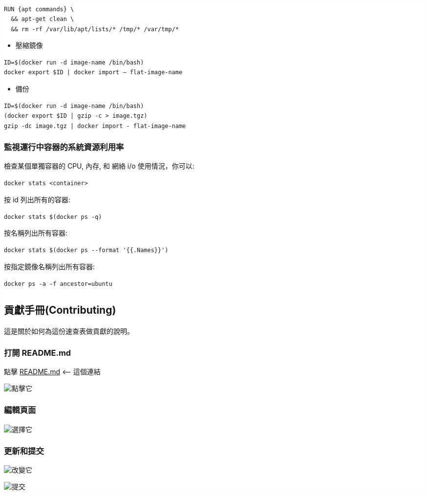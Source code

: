 ```
RUN {apt commands} \
  && apt-get clean \  
  && rm -rf /var/lib/apt/lists/* /tmp/* /var/tmp/*
```

- 壓縮鏡像
```
ID=$(docker run -d image-name /bin/bash)
docker export $ID | docker import – flat-image-name
```

- 備份
```
ID=$(docker run -d image-name /bin/bash)
(docker export $ID | gzip -c > image.tgz)
gzip -dc image.tgz | docker import - flat-image-name
```

### 監視運行中容器的系統資源利用率

檢查某個單獨容器的 CPU, 內存, 和 網絡 i/o 使用情況，你可以:

```
docker stats <container>
```

按 id 列出所有的容器:

```
docker stats $(docker ps -q)
```

按名稱列出所有容器:

```
docker stats $(docker ps --format '{{.Names}}')
```

按指定鏡像名稱列出所有容器:

```
docker ps -a -f ancestor=ubuntu
```

## 貢獻手冊(Contributing)

這是關於如何為這份速查表做貢獻的說明。

### 打開 README.md

點擊 [README.md](https://github.com/wsargent/docker-cheat-sheet/blob/master/README.md) <-- 這個連結

![點擊它](../images/click.png)

### 編輯頁面

![選擇它](../images/edit.png)

### 更新和提交

![改變它](../images/change.png)

![提交](../images/commit.png)

